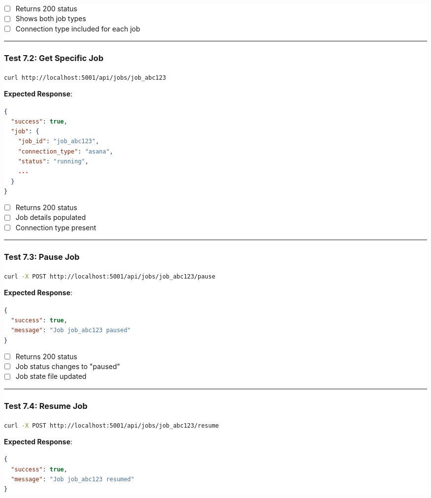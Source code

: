 
- [ ] Returns 200 status
- [ ] Shows both job types
- [ ] Connection type included for each job

---

### Test 7.2: Get Specific Job
```bash
curl http://localhost:5001/api/jobs/job_abc123
```

**Expected Response**:
```json
{
  "success": true,
  "job": {
    "job_id": "job_abc123",
    "connection_type": "asana",
    "status": "running",
    ...
  }
}
```

- [ ] Returns 200 status
- [ ] Job details populated
- [ ] Connection type present

---

### Test 7.3: Pause Job
```bash
curl -X POST http://localhost:5001/api/jobs/job_abc123/pause
```

**Expected Response**:
```json
{
  "success": true,
  "message": "Job job_abc123 paused"
}
```

- [ ] Returns 200 status
- [ ] Job status changes to "paused"
- [ ] Job state file updated

---

### Test 7.4: Resume Job
```bash
curl -X POST http://localhost:5001/api/jobs/job_abc123/resume
```

**Expected Response**:
```json
{
  "success": true,
  "message": "Job job_abc123 resumed"
}
```
